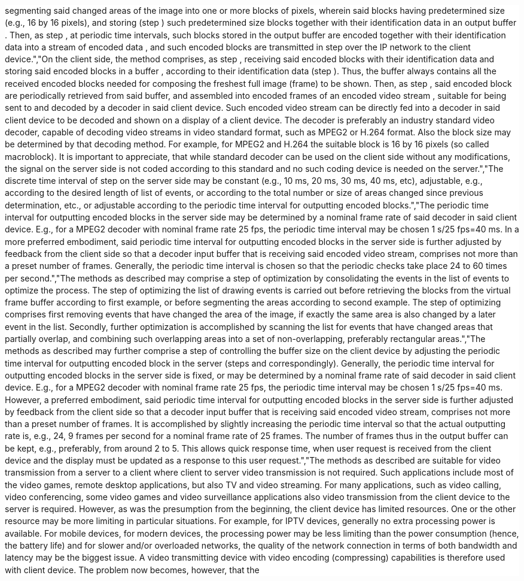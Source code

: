 segmenting said changed areas of the image into one or more blocks of pixels, wherein said blocks having predetermined size (e.g., 16 by 16 pixels), and storing (step ) such predetermined size blocks together with their identification data in an output buffer . Then, as step , at periodic time intervals, such blocks stored in the output buffer are encoded together with their identification data into a stream of encoded data , and such encoded blocks are transmitted in step  over the IP network  to the client device.","On the client side, the method comprises, as step , receiving said encoded blocks with their identification data and storing said encoded blocks in a buffer , according to their identification data (step ). Thus, the buffer always contains all the received encoded blocks needed for composing the freshest full image (frame) to be shown. Then, as step , said encoded block are periodically retrieved from said buffer, and assembled into encoded frames of an encoded video stream , suitable for being sent to and decoded by a decoder in said client device. Such encoded video stream can be directly fed into a decoder in said client device to be decoded and shown on a display of a client device. The decoder is preferably an industry standard video decoder, capable of decoding video streams in video standard format, such as MPEG2 or H.264 format. Also the block size may be determined by that decoding method. For example, for MPEG2 and H.264 the suitable block is 16 by 16 pixels (so called macroblock). It is important to appreciate, that while standard decoder can be used on the client side without any modifications, the signal on the server side is not coded according to this standard and no such coding device is needed on the server.","The discrete time interval of step  on the server side may be constant (e.g., 10 ms, 20 ms, 30 ms, 40 ms, etc), adjustable, e.g., according to the desired length of list of events, or according to the total number or size of areas changed since previous determination, etc., or adjustable according to the periodic time interval for outputting encoded blocks.","The periodic time interval for outputting encoded blocks in the server side may be determined by a nominal frame rate of said decoder in said client device. E.g., for a MPEG2 decoder with nominal frame rate 25 fps, the periodic time interval may be chosen 1 s\/25 fps=40 ms. In a more preferred embodiment, said periodic time interval for outputting encoded blocks in the server side is further adjusted by feedback from the client side so that a decoder input buffer that is receiving said encoded video stream, comprises not more than a preset number of frames. Generally, the periodic time interval is chosen so that the periodic checks take place 24 to 60 times per second.","The methods as described may comprise a step of optimization by consolidating the events in the list of events to optimize the process. The step of optimizing the list of drawing events is carried out before retrieving the blocks from the virtual frame buffer according to first example, or before segmenting the areas according to second example. The step of optimizing comprises first removing events that have changed the area of the image, if exactly the same area is also changed by a later event in the list. Secondly, further optimization is accomplished by scanning the list for events that have changed areas that partially overlap, and combining such overlapping areas into a set of non-overlapping, preferably rectangular areas.","The methods as described may further comprise a step of controlling the buffer size on the client device by adjusting the periodic time interval for outputting encoded block in the server (steps  and  correspondingly). Generally, the periodic time interval for outputting encoded blocks in the server side is fixed, or may be determined by a nominal frame rate of said decoder in said client device. E.g., for a MPEG2 decoder with nominal frame rate 25 fps, the periodic time interval may be chosen 1 s\/25 fps=40 ms. However, a preferred embodiment, said periodic time interval for outputting encoded blocks in the server side is further adjusted by feedback from the client side so that a decoder input buffer that is receiving said encoded video stream, comprises not more than a preset number of frames. It is accomplished by slightly increasing the periodic time interval so that the actual outputting rate is, e.g., 24, 9 frames per second for a nominal frame rate of 25 frames. The number of frames thus in the output buffer can be kept, e.g., preferably, from around 2 to 5. This allows quick response time, when user request is received from the client device and the display must be updated as a response to this user request.","The methods as described are suitable for video transmission from a server to a client where client to server video transmission is not required. Such applications include most of the video games, remote desktop applications, but also TV and video streaming. For many applications, such as video calling, video conferencing, some video games and video surveillance applications also video transmission from the client device to the server is required. However, as was the presumption from the beginning, the client device has limited resources. One or the other resource may be more limiting in particular situations. For example, for IPTV devices, generally no extra processing power is available. For mobile devices, for modern devices, the processing power may be less limiting than the power consumption (hence, the battery life) and for slower and\/or overloaded networks, the quality of the network connection in terms of both bandwidth and latency may be the biggest issue. A video transmitting device with video encoding (compressing) capabilities is therefore used with client device. The problem now becomes, however, that the